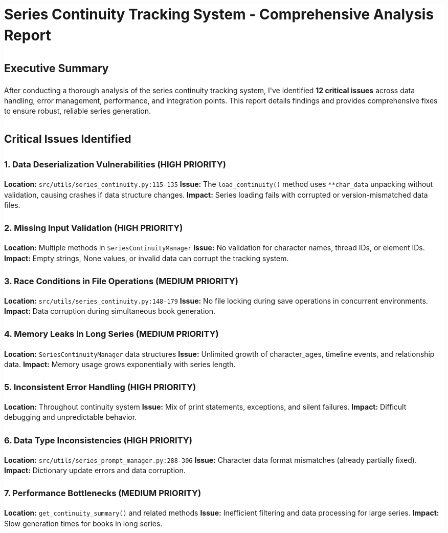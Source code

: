 # Series Continuity Tracking System - Comprehensive Analysis Report

## Executive Summary

After conducting a thorough analysis of the series continuity tracking system, I've identified **12 critical issues** across data handling, error management, performance, and integration points. This report details findings and provides comprehensive fixes to ensure robust, reliable series generation.

## Critical Issues Identified

### 1. **Data Deserialization Vulnerabilities** (HIGH PRIORITY)
**Location:** `src/utils/series_continuity.py:115-135`
**Issue:** The `load_continuity()` method uses `**char_data` unpacking without validation, causing crashes if data structure changes.
**Impact:** Series loading fails with corrupted or version-mismatched data files.

### 2. **Missing Input Validation** (HIGH PRIORITY)
**Location:** Multiple methods in `SeriesContinuityManager`
**Issue:** No validation for character names, thread IDs, or element IDs.
**Impact:** Empty strings, None values, or invalid data can corrupt the tracking system.

### 3. **Race Conditions in File Operations** (MEDIUM PRIORITY)
**Location:** `src/utils/series_continuity.py:148-179`
**Issue:** No file locking during save operations in concurrent environments.
**Impact:** Data corruption during simultaneous book generation.

### 4. **Memory Leaks in Long Series** (MEDIUM PRIORITY)
**Location:** `SeriesContinuityManager` data structures
**Issue:** Unlimited growth of character_ages, timeline events, and relationship data.
**Impact:** Memory usage grows exponentially with series length.

### 5. **Inconsistent Error Handling** (HIGH PRIORITY)
**Location:** Throughout continuity system
**Issue:** Mix of print statements, exceptions, and silent failures.
**Impact:** Difficult debugging and unpredictable behavior.

### 6. **Data Type Inconsistencies** (HIGH PRIORITY)
**Location:** `src/utils/series_prompt_manager.py:288-306`
**Issue:** Character data format mismatches (already partially fixed).
**Impact:** Dictionary update errors and data corruption.

### 7. **Performance Bottlenecks** (MEDIUM PRIORITY)
**Location:** `get_continuity_summary()` and related methods
**Issue:** Inefficient filtering and data processing for large series.
**Impact:** Slow generation times for books in long series.
